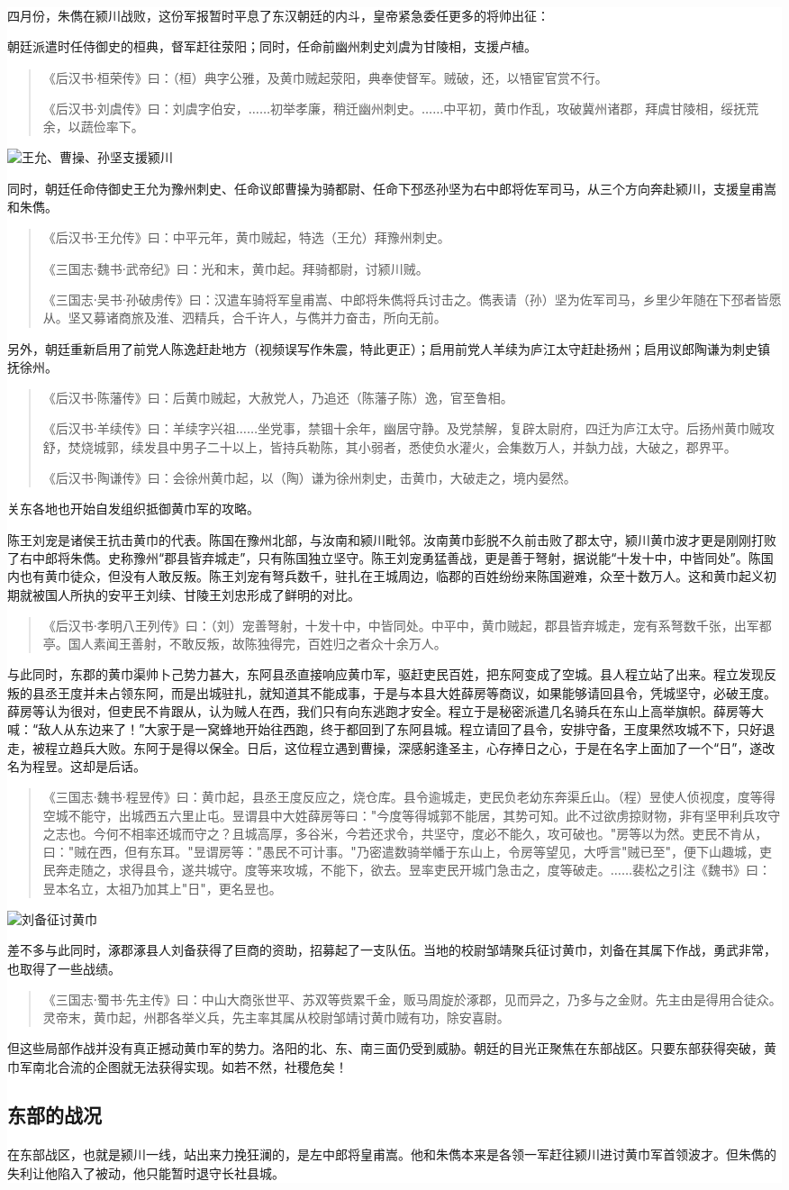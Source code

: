 四月份，朱儁在颍川战败，这份军报暂时平息了东汉朝廷的内斗，皇帝紧急委任更多的将帅出征：

朝廷派遣时任侍御史的桓典，督军赶往荥阳；同时，任命前幽州刺史刘虞为甘陵相，支援卢植。

> 《后汉书·桓荣传》曰：（桓）典字公雅，及黄巾贼起荥阳，典奉使督军。贼破，还，以啎宦官赏不行。
>
> 《后汉书·刘虞传》曰：刘虞字伯安，……初举孝廉，稍迁幽州刺史。……中平初，黄巾作乱，攻破冀州诸郡，拜虞甘陵相，绥抚荒余，以蔬俭率下。

![王允、曹操、孙坚支援颍川](https://i0.hdslb.com/bfs/article/watermark/7238d3c909a49145c3a55d6a527d1be387e45edb.jpg)

同时，朝廷任命侍御史王允为豫州刺史、任命议郎曹操为骑都尉、任命下邳丞孙坚为右中郎将佐军司马，从三个方向奔赴颍川，支援皇甫嵩和朱儁。

> 《后汉书·王允传》曰：中平元年，黄巾贼起，特选（王允）拜豫州刺史。
>
> 《三国志·魏书·武帝纪》曰：光和末，黄巾起。拜骑都尉，讨颍川贼。
>
> 《三国志·吴书·孙破虏传》曰：汉遣车骑将军皇甫嵩、中郎将朱儁将兵讨击之。儁表请（孙）坚为佐军司马，乡里少年随在下邳者皆愿从。坚又募诸商旅及淮、泗精兵，合千许人，与儁并力奋击，所向无前。

另外，朝廷重新启用了前党人陈逸赶赴地方（视频误写作朱震，特此更正）；启用前党人羊续为庐江太守赶赴扬州；启用议郎陶谦为刺史镇抚徐州。

> 《后汉书·陈藩传》曰：后黄巾贼起，大赦党人，乃追还（陈藩子陈）逸，官至鲁相。
>
> 《后汉书·羊续传》曰：羊续字兴祖……坐党事，禁锢十余年，幽居守静。及党禁解，复辟太尉府，四迁为庐江太守。后扬州黄巾贼攻舒，焚烧城郭，续发县中男子二十以上，皆持兵勒陈，其小弱者，悉使负水灌火，会集数万人，并埶力战，大破之，郡界平。
>
> 《后汉书·陶谦传》曰：会徐州黄巾起，以（陶）谦为徐州刺史，击黄巾，大破走之，境内晏然。

关东各地也开始自发组织抵御黄巾军的攻略。

陈王刘宠是诸侯王抗击黄巾的代表。陈国在豫州北部，与汝南和颍川毗邻。汝南黄巾彭脱不久前击败了郡太守，颍川黄巾波才更是刚刚打败了右中郎将朱儁。史称豫州“郡县皆弃城走”，只有陈国独立坚守。陈王刘宠勇猛善战，更是善于弩射，据说能“十发十中，中皆同处”。陈国内也有黄巾徒众，但没有人敢反叛。陈王刘宠有弩兵数千，驻扎在王城周边，临郡的百姓纷纷来陈国避难，众至十数万人。这和黄巾起义初期就被国人所执的安平王刘续、甘陵王刘忠形成了鲜明的对比。

> 《后汉书·孝明八王列传》曰：（刘）宠善弩射，十发十中，中皆同处。中平中，黄巾贼起，郡县皆弃城走，宠有系弩数千张，出军都亭。国人素闻王善射，不敢反叛，故陈独得完，百姓归之者众十余万人。

与此同时，东郡的黄巾渠帅卜己势力甚大，东阿县丞直接响应黄巾军，驱赶吏民百姓，把东阿变成了空城。县人程立站了出来。程立发现反叛的县丞王度并未占领东阿，而是出城驻扎，就知道其不能成事，于是与本县大姓薛房等商议，如果能够请回县令，凭城坚守，必破王度。薛房等认为很对，但吏民不肯跟从，认为贼人在西，我们只有向东逃跑才安全。程立于是秘密派遣几名骑兵在东山上高举旗帜。薛房等大喊：“敌人从东边来了！”大家于是一窝蜂地开始往西跑，终于都回到了东阿县城。程立请回了县令，安排守备，王度果然攻城不下，只好退走，被程立趋兵大败。东阿于是得以保全。日后，这位程立遇到曹操，深感躬逢圣主，心存捧日之心，于是在名字上面加了一个“日”，遂改名为程昱。这却是后话。

> 《三国志·魏书·程昱传》曰：黄巾起，县丞王度反应之，烧仓库。县令逾城走，吏民负老幼东奔渠丘山。（程）昱使人侦视度，度等得空城不能守，出城西五六里止屯。昱谓县中大姓薛房等曰："今度等得城郭不能居，其势可知。此不过欲虏掠财物，非有坚甲利兵攻守之志也。今何不相率还城而守之？且城高厚，多谷米，今若还求令，共坚守，度必不能久，攻可破也。"房等以为然。吏民不肯从，曰："贼在西，但有东耳。"昱谓房等："愚民不可计事。"乃密遣数骑举幡于东山上，令房等望见，大呼言"贼已至"，便下山趣城，吏民奔走随之，求得县令，遂共城守。度等来攻城，不能下，欲去。昱率吏民开城门急击之，度等破走。……裴松之引注《魏书》曰：昱本名立，太祖乃加其上"日"，更名昱也。

![刘备征讨黄巾](https://i0.hdslb.com/bfs/article/watermark/9ae3d59dd2a374d0155511c37f87a70dc857bcc3.jpg)

差不多与此同时，涿郡涿县人刘备获得了巨商的资助，招募起了一支队伍。当地的校尉邹靖聚兵征讨黄巾，刘备在其属下作战，勇武非常，也取得了一些战绩。

> 《三国志·蜀书·先主传》曰：中山大商张世平、苏双等赀累千金，贩马周旋於涿郡，见而异之，乃多与之金财。先主由是得用合徒众。灵帝末，黄巾起，州郡各举义兵，先主率其属从校尉邹靖讨黄巾贼有功，除安喜尉。

但这些局部作战并没有真正撼动黄巾军的势力。洛阳的北、东、南三面仍受到威胁。朝廷的目光正聚焦在东部战区。只要东部获得突破，黄巾军南北合流的企图就无法获得实现。如若不然，社稷危矣！

## **东部的战况**

在东部战区，也就是颍川一线，站出来力挽狂澜的，是左中郎将皇甫嵩。他和朱儁本来是各领一军赶往颍川进讨黄巾军首领波才。但朱儁的失利让他陷入了被动，他只能暂时退守长社县城。
